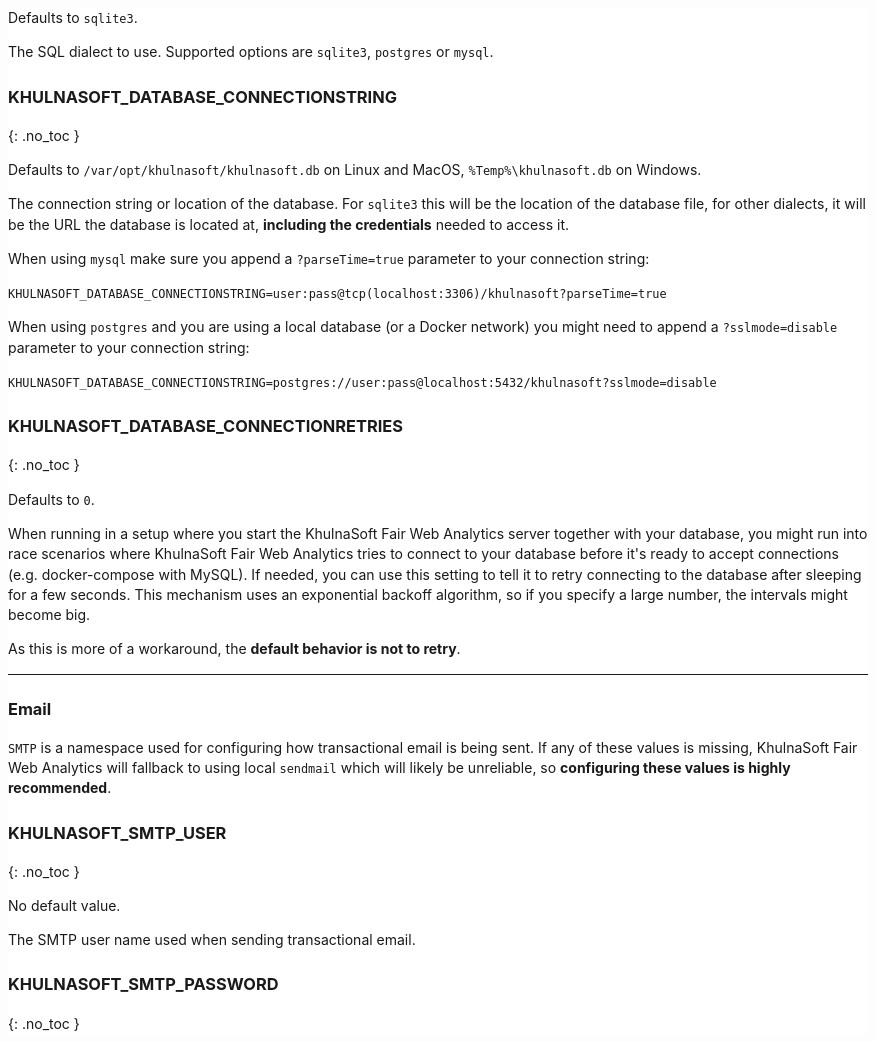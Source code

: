 Defaults to `sqlite3`.

The SQL dialect to use. Supported options are `sqlite3`, `postgres` or `mysql`.

### KHULNASOFT_DATABASE_CONNECTIONSTRING
{: .no_toc }

Defaults to `/var/opt/khulnasoft/khulnasoft.db` on Linux and MacOS, `%Temp%\khulnasoft.db` on Windows.

The connection string or location of the database. For `sqlite3` this will be the location of the database file, for other dialects, it will be the URL the database is located at, __including the credentials__ needed to access it.

When using `mysql` make sure you append a `?parseTime=true` parameter to your connection string:

```
KHULNASOFT_DATABASE_CONNECTIONSTRING=user:pass@tcp(localhost:3306)/khulnasoft?parseTime=true
```

When using `postgres` and you are using a local database (or a Docker network) you might need to append a `?sslmode=disable` parameter to your connection string:

```
KHULNASOFT_DATABASE_CONNECTIONSTRING=postgres://user:pass@localhost:5432/khulnasoft?sslmode=disable
```

### KHULNASOFT_DATABASE_CONNECTIONRETRIES
{: .no_toc }

Defaults to `0`.

When running in a setup where you start the KhulnaSoft Fair Web Analytics server together with your database, you might run into race scenarios where KhulnaSoft Fair Web Analytics tries to connect to your database before it's ready to accept connections (e.g. docker-compose with MySQL). If needed, you can use this setting to tell it to retry connecting to the database after sleeping for a few seconds. This mechanism uses an exponential backoff algorithm, so if you specify a large number, the intervals might become big.

As this is more of a workaround, the __default behavior is not to retry__.

---

### Email

`SMTP` is a namespace used for configuring how transactional email is being sent. If any of these values is missing, KhulnaSoft Fair Web Analytics will fallback to using local `sendmail` which will likely be unreliable, so **configuring these values is highly recommended**.

### KHULNASOFT_SMTP_USER
{: .no_toc }

No default value.

The SMTP user name used when sending transactional email.

### KHULNASOFT_SMTP_PASSWORD
{: .no_toc }

